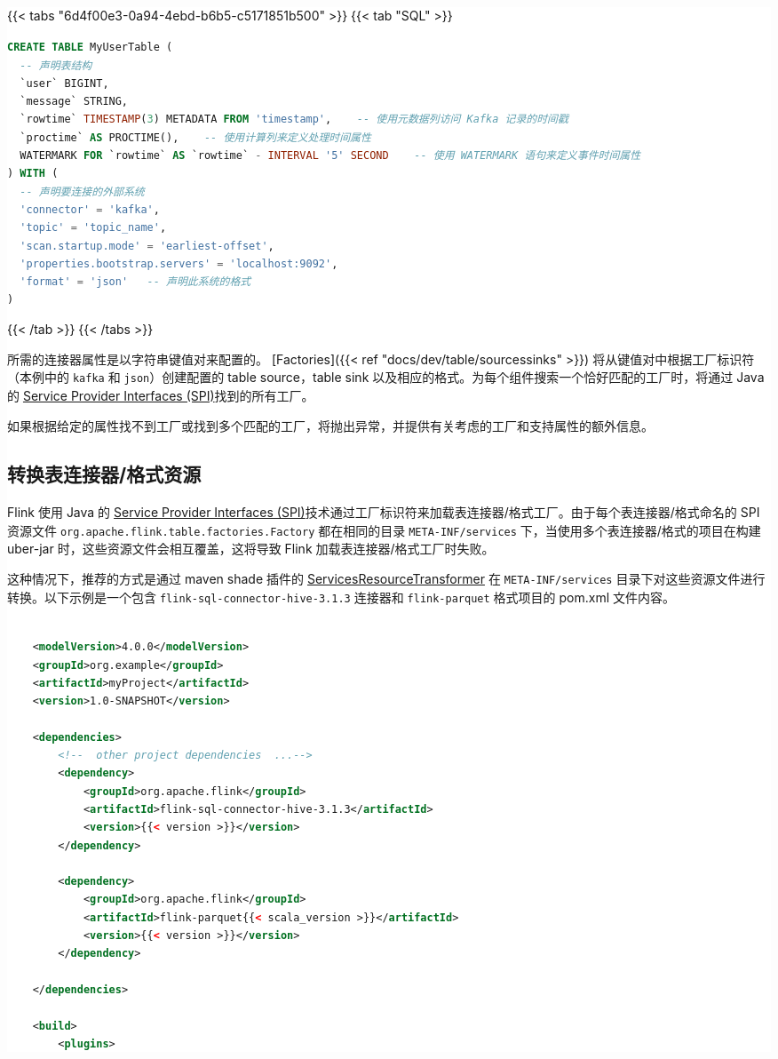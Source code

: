 {{< tabs "6d4f00e3-0a94-4ebd-b6b5-c5171851b500" >}}
{{< tab "SQL" >}}
```sql
CREATE TABLE MyUserTable (
  -- 声明表结构
  `user` BIGINT,
  `message` STRING,
  `rowtime` TIMESTAMP(3) METADATA FROM 'timestamp',    -- 使用元数据列访问 Kafka 记录的时间戳
  `proctime` AS PROCTIME(),    -- 使用计算列来定义处理时间属性
  WATERMARK FOR `rowtime` AS `rowtime` - INTERVAL '5' SECOND    -- 使用 WATERMARK 语句来定义事件时间属性
) WITH (
  -- 声明要连接的外部系统
  'connector' = 'kafka',
  'topic' = 'topic_name',
  'scan.startup.mode' = 'earliest-offset',
  'properties.bootstrap.servers' = 'localhost:9092',
  'format' = 'json'   -- 声明此系统的格式
)
```
{{< /tab >}}
{{< /tabs >}}

所需的连接器属性是以字符串键值对来配置的。 [Factories]({{< ref "docs/dev/table/sourcessinks" >}})
将从键值对中根据工厂标识符（本例中的 `kafka` 和 `json`）创建配置的 table source，table sink 以及相应的格式。为每个组件搜索一个恰好匹配的工厂时，将通过 Java 的 [Service Provider Interfaces (SPI)](https://docs.oracle.com/javase/tutorial/sound/SPI-intro.html)找到的所有工厂。

如果根据给定的属性找不到工厂或找到多个匹配的工厂，将抛出异常，并提供有关考虑的工厂和支持属性的额外信息。


转换表连接器/格式资源
--------

Flink 使用 Java 的 [Service Provider Interfaces (SPI)](https://docs.oracle.com/javase/tutorial/sound/SPI-intro.html)技术通过工厂标识符来加载表连接器/格式工厂。由于每个表连接器/格式命名的 SPI 资源文件 `org.apache.flink.table.factories.Factory` 都在相同的目录 `META-INF/services` 下，当使用多个表连接器/格式的项目在构建 uber-jar 时，这些资源文件会相互覆盖，这将导致 Flink 加载表连接器/格式工厂时失败。

这种情况下，推荐的方式是通过 maven shade 插件的 [ServicesResourceTransformer](https://maven.apache.org/plugins/maven-shade-plugin/examples/resource-transformers.html) 在 `META-INF/services` 目录下对这些资源文件进行转换。以下示例是一个包含 `flink-sql-connector-hive-3.1.3` 连接器和 `flink-parquet` 格式项目的 pom.xml 文件内容。

```xml

    <modelVersion>4.0.0</modelVersion>
    <groupId>org.example</groupId>
    <artifactId>myProject</artifactId>
    <version>1.0-SNAPSHOT</version>

    <dependencies>
        <!--  other project dependencies  ...-->
        <dependency>
            <groupId>org.apache.flink</groupId>
            <artifactId>flink-sql-connector-hive-3.1.3</artifactId>
            <version>{{< version >}}</version>
        </dependency>

        <dependency>
            <groupId>org.apache.flink</groupId>
            <artifactId>flink-parquet{{< scala_version >}}</artifactId>
            <version>{{< version >}}</version>
        </dependency>

    </dependencies>

    <build>
        <plugins>
```
